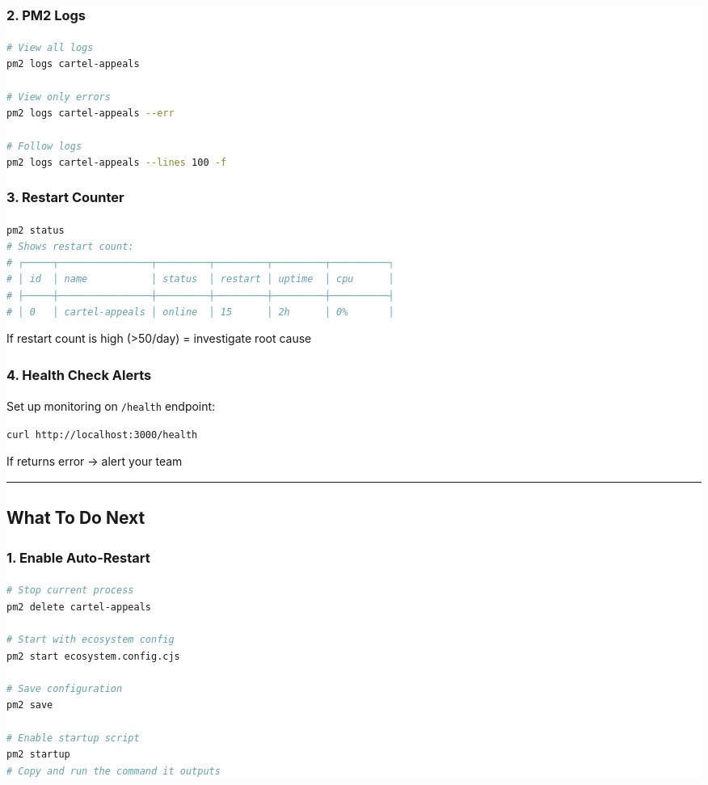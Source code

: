 ### 2. **PM2 Logs**
```bash
# View all logs
pm2 logs cartel-appeals

# View only errors
pm2 logs cartel-appeals --err

# Follow logs
pm2 logs cartel-appeals --lines 100 -f
```

### 3. **Restart Counter**
```bash
pm2 status
# Shows restart count:
# ┌─────┬────────────────┬─────────┬─────────┬─────────┬──────────┐
# │ id  │ name           │ status  │ restart │ uptime  │ cpu      │
# ├─────┼────────────────┼─────────┼─────────┼─────────┼──────────┤
# │ 0   │ cartel-appeals │ online  │ 15      │ 2h      │ 0%       │
```

If restart count is high (>50/day) = investigate root cause

### 4. **Health Check Alerts**
Set up monitoring on `/health` endpoint:
```bash
curl http://localhost:3000/health
```

If returns error → alert your team

---

## What To Do Next

### 1. **Enable Auto-Restart**
```bash
# Stop current process
pm2 delete cartel-appeals

# Start with ecosystem config
pm2 start ecosystem.config.cjs

# Save configuration
pm2 save

# Enable startup script
pm2 startup
# Copy and run the command it outputs
```
